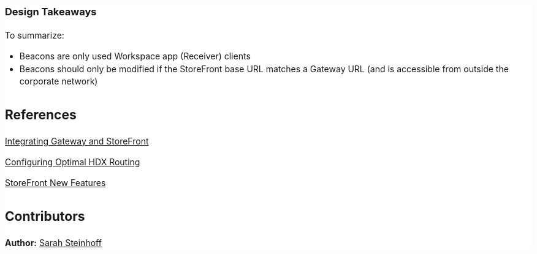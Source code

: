 ### Design Takeaways

To summarize:

*  Beacons are only used Workspace app (Receiver) clients
*  Beacons should only be modified if the StoreFront base URL matches a Gateway URL (and is accessible from outside the corporate network)

## References

[Integrating Gateway and StoreFront](/en-us/storefront/current-release/integrate-with-netscaler-and-netscaler-gateway.html)

[Configuring Optimal HDX Routing](/en-us/storefront/current-release/set-up-highly-available-multi-site-stores.html)

[StoreFront New Features](/en-us/storefront/current-release/whats-new.html)

## Contributors

**Author:** [Sarah Steinhoff](https://www.citrix.com/blogs/author/sarahst/)
